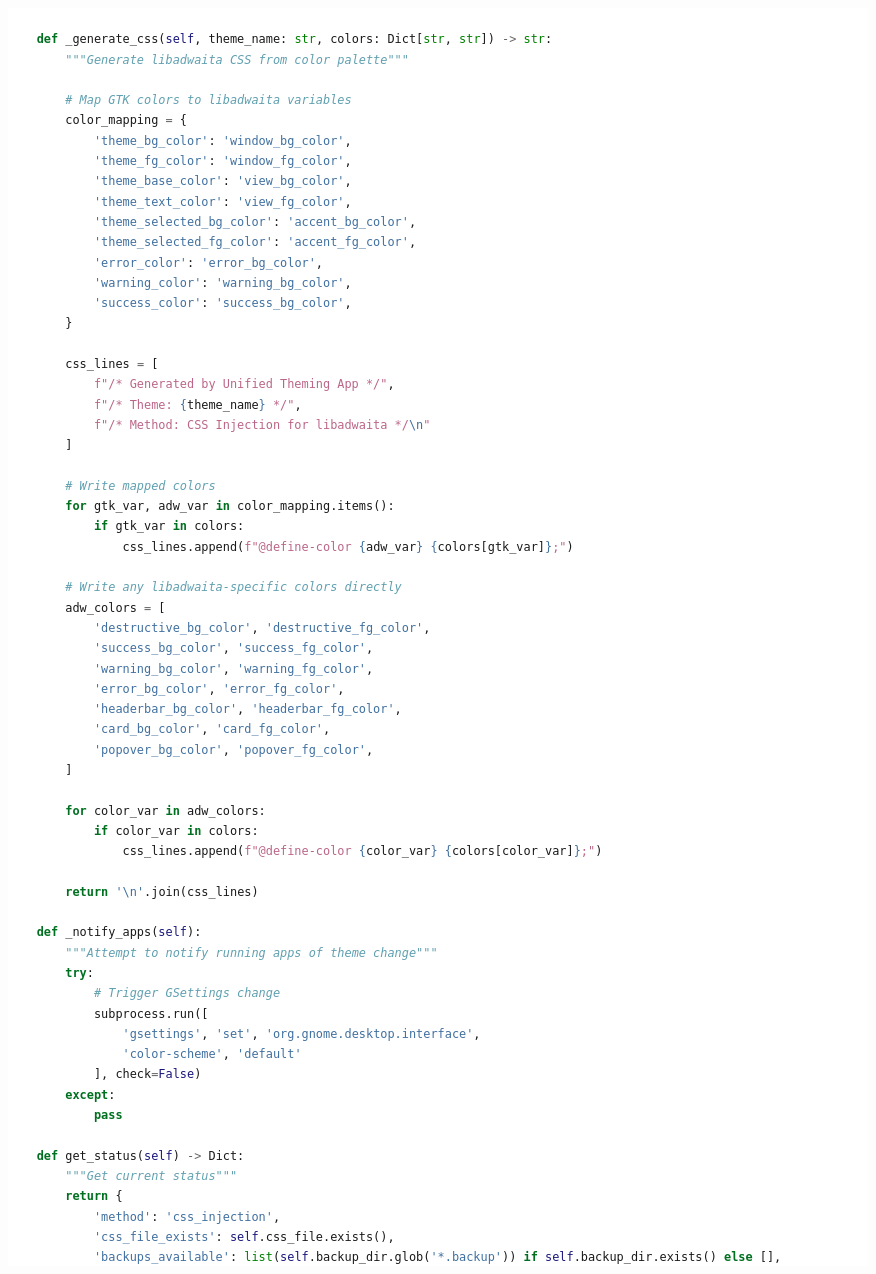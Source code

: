 ```python
    
    def _generate_css(self, theme_name: str, colors: Dict[str, str]) -> str:
        """Generate libadwaita CSS from color palette"""
        
        # Map GTK colors to libadwaita variables
        color_mapping = {
            'theme_bg_color': 'window_bg_color',
            'theme_fg_color': 'window_fg_color',
            'theme_base_color': 'view_bg_color',
            'theme_text_color': 'view_fg_color',
            'theme_selected_bg_color': 'accent_bg_color',
            'theme_selected_fg_color': 'accent_fg_color',
            'error_color': 'error_bg_color',
            'warning_color': 'warning_bg_color',
            'success_color': 'success_bg_color',
        }
        
        css_lines = [
            f"/* Generated by Unified Theming App */",
            f"/* Theme: {theme_name} */",
            f"/* Method: CSS Injection for libadwaita */\n"
        ]
        
        # Write mapped colors
        for gtk_var, adw_var in color_mapping.items():
            if gtk_var in colors:
                css_lines.append(f"@define-color {adw_var} {colors[gtk_var]};")
        
        # Write any libadwaita-specific colors directly
        adw_colors = [
            'destructive_bg_color', 'destructive_fg_color',
            'success_bg_color', 'success_fg_color',
            'warning_bg_color', 'warning_fg_color',
            'error_bg_color', 'error_fg_color',
            'headerbar_bg_color', 'headerbar_fg_color',
            'card_bg_color', 'card_fg_color',
            'popover_bg_color', 'popover_fg_color',
        ]
        
        for color_var in adw_colors:
            if color_var in colors:
                css_lines.append(f"@define-color {color_var} {colors[color_var]};")
        
        return '\n'.join(css_lines)
    
    def _notify_apps(self):
        """Attempt to notify running apps of theme change"""
        try:
            # Trigger GSettings change
            subprocess.run([
                'gsettings', 'set', 'org.gnome.desktop.interface',
                'color-scheme', 'default'
            ], check=False)
        except:
            pass
    
    def get_status(self) -> Dict:
        """Get current status"""
        return {
            'method': 'css_injection',
            'css_file_exists': self.css_file.exists(),
            'backups_available': list(self.backup_dir.glob('*.backup')) if self.backup_dir.exists() else [],
```